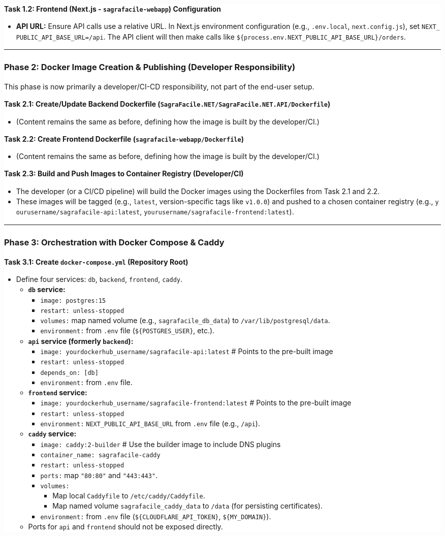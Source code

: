 **Task 1.2: Frontend (Next.js - `sagrafacile-webapp`) Configuration**
*   **API URL:** Ensure API calls use a relative URL. In Next.js environment configuration (e.g., `.env.local`, `next.config.js`), set `NEXT_PUBLIC_API_BASE_URL=/api`. The API client will then make calls like `${process.env.NEXT_PUBLIC_API_BASE_URL}/orders`.

---

### Phase 2: Docker Image Creation & Publishing (Developer Responsibility)

This phase is now primarily a developer/CI-CD responsibility, not part of the end-user setup.

**Task 2.1: Create/Update Backend Dockerfile (`SagraFacile.NET/SagraFacile.NET.API/Dockerfile`)**
*   (Content remains the same as before, defining how the image is built by the developer/CI.)

**Task 2.2: Create Frontend Dockerfile (`sagrafacile-webapp/Dockerfile`)**
*   (Content remains the same as before, defining how the image is built by the developer/CI.)

**Task 2.3: Build and Push Images to Container Registry (Developer/CI)**
*   The developer (or a CI/CD pipeline) will build the Docker images using the Dockerfiles from Task 2.1 and 2.2.
*   These images will be tagged (e.g., `latest`, version-specific tags like `v1.0.0`) and pushed to a chosen container registry (e.g., `yourusername/sagrafacile-api:latest`, `yourusername/sagrafacile-frontend:latest`).

---

### Phase 3: Orchestration with Docker Compose & Caddy

**Task 3.1: Create `docker-compose.yml` (Repository Root)**
*   Define four services: `db`, `backend`, `frontend`, `caddy`.
    *   **`db` service:**
        *   `image: postgres:15`
        *   `restart: unless-stopped`
        *   `volumes:` map named volume (e.g., `sagrafacile_db_data`) to `/var/lib/postgresql/data`.
        *   `environment:` from `.env` file (`${POSTGRES_USER}`, etc.).
    *   **`api` service (formerly `backend`):**
        *   `image: yourdockerhub_username/sagrafacile-api:latest` # Points to the pre-built image
        *   `restart: unless-stopped`
        *   `depends_on: [db]`
        *   `environment:` from `.env` file.
    *   **`frontend` service:**
        *   `image: yourdockerhub_username/sagrafacile-frontend:latest` # Points to the pre-built image
        *   `restart: unless-stopped`
        *   `environment:` `NEXT_PUBLIC_API_BASE_URL` from `.env` file (e.g., `/api`).
    *   **`caddy` service:**
        *   `image: caddy:2-builder` # Use the builder image to include DNS plugins
        *   `container_name: sagrafacile-caddy`
        *   `restart: unless-stopped`
        *   `ports:` map `"80:80"` and `"443:443"`.
        *   `volumes:`
            *   Map local `Caddyfile` to `/etc/caddy/Caddyfile`.
            *   Map named volume `sagrafacile_caddy_data` to `/data` (for persisting certificates).
        *   `environment:` from `.env` file (`${CLOUDFLARE_API_TOKEN}`, `${MY_DOMAIN}`).
    *   Ports for `api` and `frontend` should not be exposed directly.
